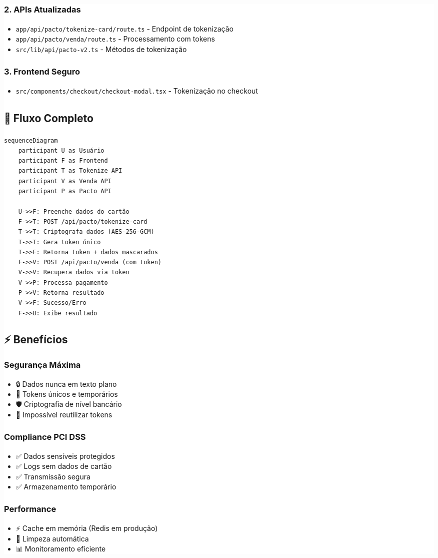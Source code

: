 ### **2. APIs Atualizadas**
- `app/api/pacto/tokenize-card/route.ts` - Endpoint de tokenização
- `app/api/pacto/venda/route.ts` - Processamento com tokens
- `src/lib/api/pacto-v2.ts` - Métodos de tokenização

### **3. Frontend Seguro**
- `src/components/checkout/checkout-modal.tsx` - Tokenização no checkout

## 🔄 **Fluxo Completo**

```mermaid
sequenceDiagram
    participant U as Usuário
    participant F as Frontend
    participant T as Tokenize API
    participant V as Venda API
    participant P as Pacto API

    U->>F: Preenche dados do cartão
    F->>T: POST /api/pacto/tokenize-card
    T->>T: Criptografa dados (AES-256-GCM)
    T->>T: Gera token único
    T->>F: Retorna token + dados mascarados
    F->>V: POST /api/pacto/venda (com token)
    V->>V: Recupera dados via token
    V->>P: Processa pagamento
    P->>V: Retorna resultado
    V->>F: Sucesso/Erro
    F->>U: Exibe resultado
```

## ⚡ **Benefícios**

### **Segurança Máxima**
- 🔒 Dados nunca em texto plano
- 🎯 Tokens únicos e temporários
- 🛡️ Criptografia de nível bancário
- 🚫 Impossível reutilizar tokens

### **Compliance PCI DSS**
- ✅ Dados sensíveis protegidos
- ✅ Logs sem dados de cartão
- ✅ Transmissão segura
- ✅ Armazenamento temporário

### **Performance**
- ⚡ Cache em memória (Redis em produção)
- 🧹 Limpeza automática
- 📊 Monitoramento eficiente
